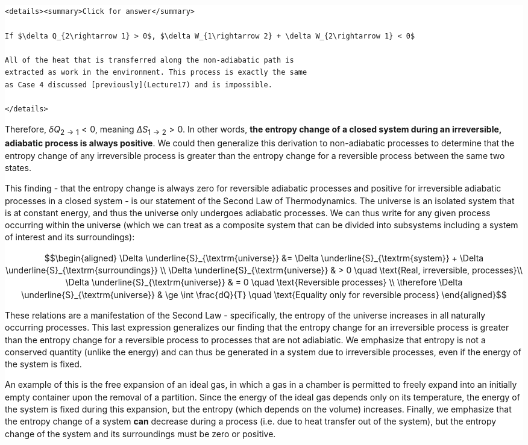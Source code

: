```{admonition} Why $\delta Q_{2\rightarrow 1} \ngtr 0$?
<details><summary>Click for answer</summary>

If $\delta Q_{2\rightarrow 1} > 0$, $\delta W_{1\rightarrow 2} + \delta W_{2\rightarrow 1} < 0$

All of the heat that is transferred along the non-adiabatic path is
extracted as work in the environment. This process is exactly the same
as Case 4 discussed [previously](Lecture17) and is impossible.

</details>
```

Therefore,
$\delta Q_{2\rightarrow 1} < 0$, meaning
$\Delta {S}_{1\rightarrow 2} > 0$. In other words, **the entropy change
of a closed system during an irreversible, adiabatic process is always
positive**. We could then generalize this derivation to non-adiabatic
processes to determine that the entropy change of any irreversible
process is greater than the entropy change for a reversible process
between the same two states.

This finding - that the entropy change is always zero for reversible
adiabatic processes and positive for irreversible adiabatic processes in
a closed system - is our statement of the Second Law of Thermodynamics.
The universe is an isolated system that is at constant energy, and thus
the universe only undergoes adiabatic processes. We can thus write for
any given process occurring within the universe (which we can treat as a
composite system that can be divided into subsystems including a system
of interest and its surroundings):

$$\begin{aligned}
\Delta \underline{S}_{\textrm{universe}} &= \Delta \underline{S}_{\textrm{system}} + \Delta \underline{S}_{\textrm{surroundings}} \\
\Delta \underline{S}_{\textrm{universe}} & > 0 \quad \text{Real, irreversible, processes}\\
\Delta \underline{S}_{\textrm{universe}} & = 0 \quad \text{Reversible processes} \\
\therefore \Delta \underline{S}_{\textrm{universe}} & \ge \int \frac{dQ}{T} \quad \text{Equality only for reversible process}
\end{aligned}$$

These relations are a manifestation of the Second Law - specifically,
the entropy of the universe increases in all naturally occurring
processes. This last expression generalizes our finding that the entropy
change for an irreversible process is greater than the entropy change
for a reversible process to processes that are not adiabiatic. We
emphasize that entropy is not a conserved quantity (unlike the energy)
and can thus be generated in a system due to irreversible processes,
even if the energy of the system is fixed.

An example of this is the
free expansion of an ideal gas, in which a gas in a chamber is permitted
to freely expand into an initially empty container upon the removal of a
partition. Since the energy of the ideal gas depends only on its
temperature, the energy of the system is fixed during this expansion,
but the entropy (which depends on the volume) increases. Finally, we
emphasize that the entropy change of a system **can** decrease during a
process (i.e. due to heat transfer out of the system), but the entropy
change of the system and its surroundings must be zero or positive.
